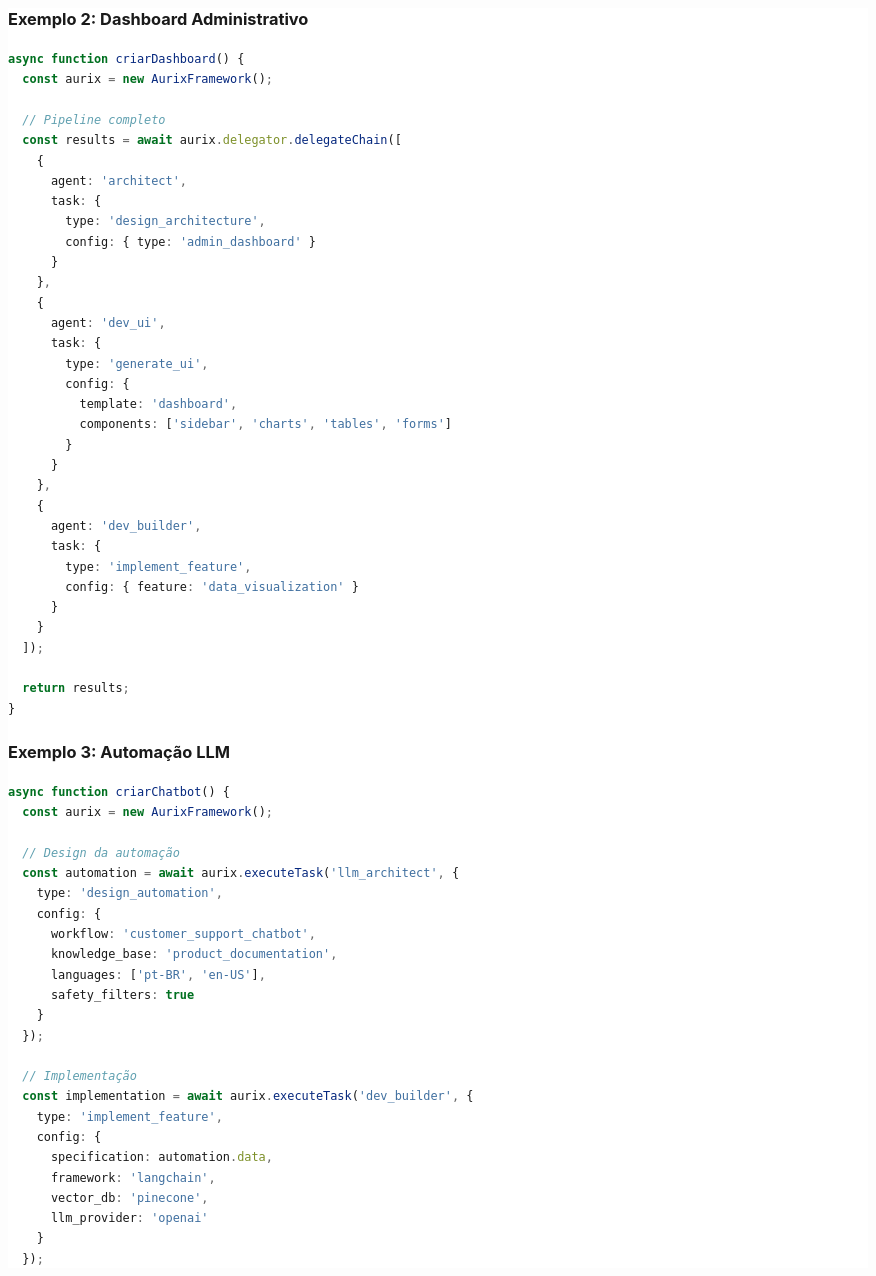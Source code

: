 ### **Exemplo 2: Dashboard Administrativo**
```typescript
async function criarDashboard() {
  const aurix = new AurixFramework();

  // Pipeline completo
  const results = await aurix.delegator.delegateChain([
    {
      agent: 'architect',
      task: {
        type: 'design_architecture',
        config: { type: 'admin_dashboard' }
      }
    },
    {
      agent: 'dev_ui',
      task: {
        type: 'generate_ui',
        config: {
          template: 'dashboard',
          components: ['sidebar', 'charts', 'tables', 'forms']
        }
      }
    },
    {
      agent: 'dev_builder',
      task: {
        type: 'implement_feature',
        config: { feature: 'data_visualization' }
      }
    }
  ]);

  return results;
}
```

### **Exemplo 3: Automação LLM**
```typescript
async function criarChatbot() {
  const aurix = new AurixFramework();

  // Design da automação
  const automation = await aurix.executeTask('llm_architect', {
    type: 'design_automation',
    config: {
      workflow: 'customer_support_chatbot',
      knowledge_base: 'product_documentation',
      languages: ['pt-BR', 'en-US'],
      safety_filters: true
    }
  });

  // Implementação
  const implementation = await aurix.executeTask('dev_builder', {
    type: 'implement_feature',
    config: {
      specification: automation.data,
      framework: 'langchain',
      vector_db: 'pinecone',
      llm_provider: 'openai'
    }
  });
```
